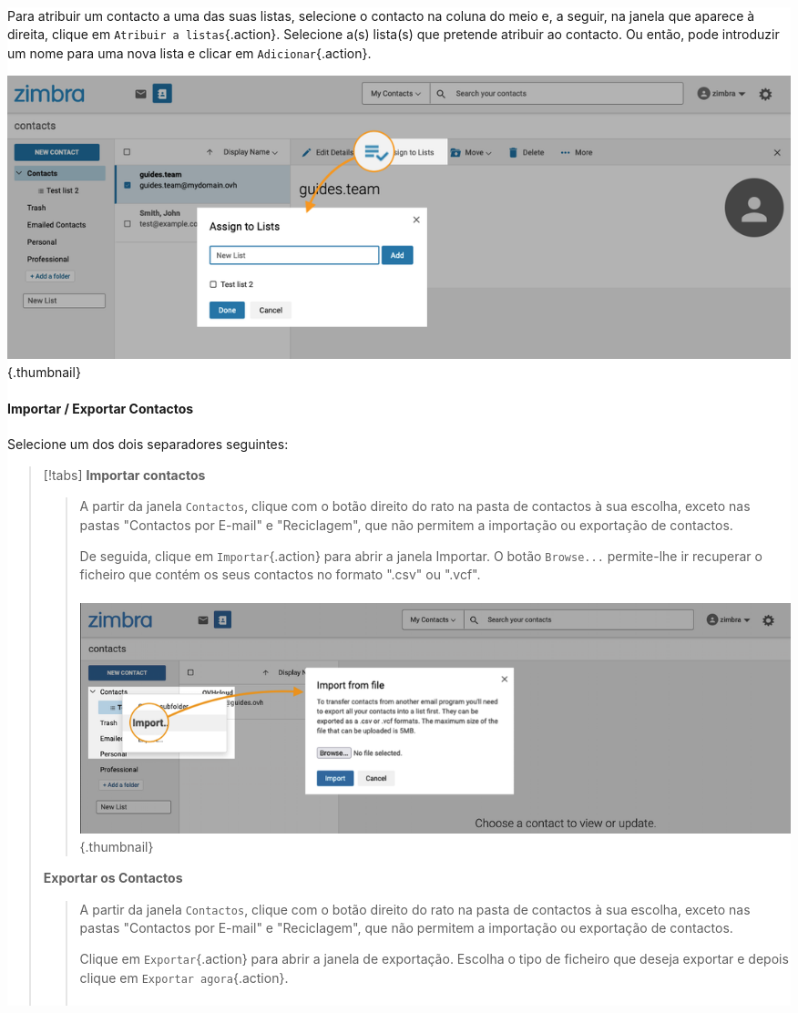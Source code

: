 Para atribuir um contacto a uma das suas listas, selecione o contacto na coluna do meio e, a seguir, na janela que aparece à direita, clique em `Atribuir a listas`{.action}. Selecione a(s) lista(s) que pretende atribuir ao contacto. Ou então, pode introduzir um nome para uma nova lista e clicar em `Adicionar`{.action}.

![Zimbra - listas](images/zimbra-list.png){.thumbnail}

#### Importar / Exportar Contactos <a name="import-export"></a>

Selecione um dos dois separadores seguintes:

> [!tabs]
> **Importar contactos**
>>
>> A partir da janela `Contactos`, clique com o botão direito do rato na pasta de contactos à sua escolha, exceto nas pastas "Contactos por E-mail" e "Reciclagem", que não permitem a importação ou exportação de contactos.<br>
>>
>> De seguida, clique em `Importar`{.action} para abrir a janela Importar. O botão `Browse...` permite-lhe ir recuperar o ficheiro que contém os seus contactos no formato ".csv" ou ".vcf". <br><br>
>> ![Zimbra - Importar](images/zimbra-19.png){.thumbnail}
>>
> **Exportar os Contactos**
>>
>> A partir da janela `Contactos`, clique com o botão direito do rato na pasta de contactos à sua escolha, exceto nas pastas "Contactos por E-mail" e "Reciclagem", que não permitem a importação ou exportação de contactos.
>>
>> Clique em `Exportar`{.action} para abrir a janela de exportação. Escolha o tipo de ficheiro que deseja exportar e depois clique em `Exportar agora`{.action}.<br><br>